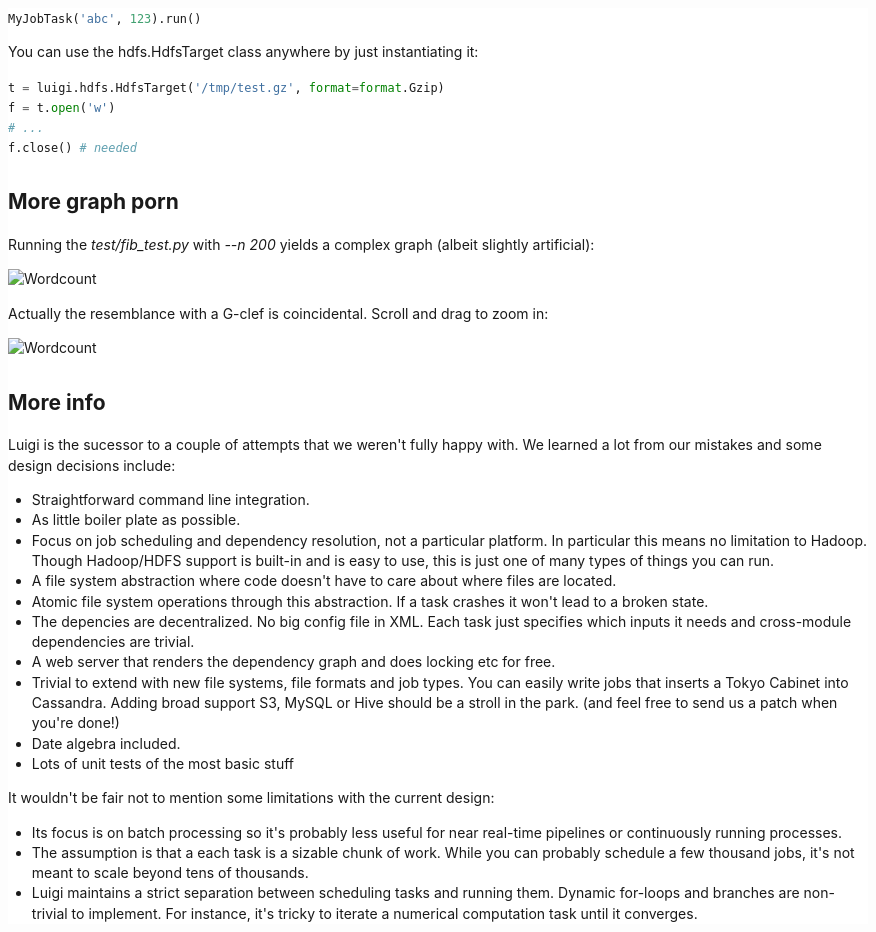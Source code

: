 ```python
MyJobTask('abc', 123).run()
```

You can use the hdfs.HdfsTarget class anywhere by just instantiating it:

```python
t = luigi.hdfs.HdfsTarget('/tmp/test.gz', format=format.Gzip)
f = t.open('w')
# ...
f.close() # needed
```

## More graph porn

Running the *test/fib_test.py* with *--n 200* yields a complex graph (albeit slightly artificial):

![Wordcount](https://raw.github.com/spotify/luigi/master/doc/fib.png)

Actually the resemblance with a G-clef is coincidental. Scroll and drag to zoom in:

![Wordcount](https://raw.github.com/spotify/luigi/master/doc/fib_zoomed.png)

## More info

Luigi is the sucessor to a couple of attempts that we weren't fully happy with. We learned a lot from our mistakes and some design decisions include:

* Straightforward command line integration.
* As little boiler plate as possible.
* Focus on job scheduling and dependency resolution, not a particular platform. In particular this means no limitation to Hadoop. Though Hadoop/HDFS support is built-in and is easy to use, this is just one of many types of things you can run.
* A file system abstraction where code doesn't have to care about where files are located.
* Atomic file system operations through this abstraction. If a task crashes it won't lead to a broken state.
* The depencies are decentralized. No big config file in XML. Each task just specifies which inputs it needs and cross-module dependencies are trivial.
* A web server that renders the dependency graph and does locking etc for free.
* Trivial to extend with new file systems, file formats and job types. You can easily write jobs that inserts a Tokyo Cabinet into Cassandra. Adding broad support S3, MySQL or Hive should be a stroll in the park. (and feel free to send us a patch when you're done!)
* Date algebra included.
* Lots of unit tests of the most basic stuff

It wouldn't be fair not to mention some limitations with the current design:

* Its focus is on batch processing so it's probably less useful for near real-time pipelines or continuously running processes.
* The assumption is that a each task is a sizable chunk of work. While you can probably schedule a few thousand jobs, it's not meant to scale beyond tens of thousands.
* Luigi maintains a strict separation between scheduling tasks and running them. Dynamic for-loops and branches are non-trivial to implement. For instance, it's tricky to iterate a numerical computation task until it converges.
